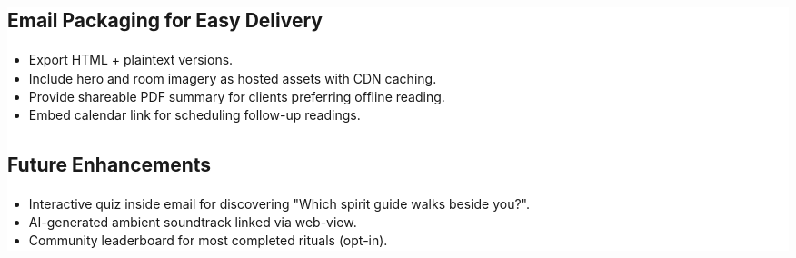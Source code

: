 ## Email Packaging for Easy Delivery
- Export HTML + plaintext versions.
- Include hero and room imagery as hosted assets with CDN caching.
- Provide shareable PDF summary for clients preferring offline reading.
- Embed calendar link for scheduling follow-up readings.

## Future Enhancements
- Interactive quiz inside email for discovering "Which spirit guide walks beside you?".
- AI-generated ambient soundtrack linked via web-view.
- Community leaderboard for most completed rituals (opt-in).

